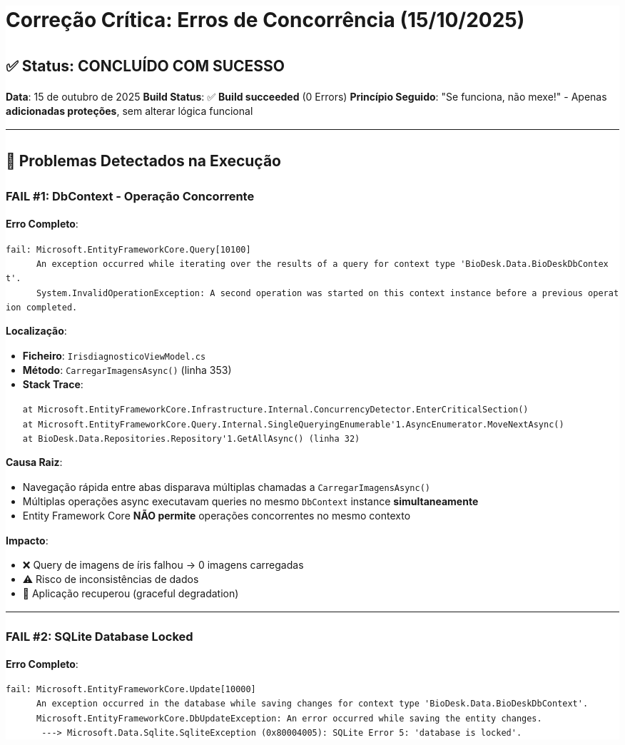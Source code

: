 # Correção Crítica: Erros de Concorrência (15/10/2025)

## ✅ Status: CONCLUÍDO COM SUCESSO

**Data**: 15 de outubro de 2025
**Build Status**: ✅ **Build succeeded** (0 Errors)
**Princípio Seguido**: "Se funciona, não mexe!" - Apenas **adicionadas proteções**, sem alterar lógica funcional

---

## 🔴 Problemas Detectados na Execução

### FAIL #1: DbContext - Operação Concorrente

**Erro Completo**:
```
fail: Microsoft.EntityFrameworkCore.Query[10100]
      An exception occurred while iterating over the results of a query for context type 'BioDesk.Data.BioDeskDbContext'.
      System.InvalidOperationException: A second operation was started on this context instance before a previous operation completed.
```

**Localização**:
- **Ficheiro**: `IrisdiagnosticoViewModel.cs`
- **Método**: `CarregarImagensAsync()` (linha 353)
- **Stack Trace**:
  ```
  at Microsoft.EntityFrameworkCore.Infrastructure.Internal.ConcurrencyDetector.EnterCriticalSection()
  at Microsoft.EntityFrameworkCore.Query.Internal.SingleQueryingEnumerable'1.AsyncEnumerator.MoveNextAsync()
  at BioDesk.Data.Repositories.Repository'1.GetAllAsync() (linha 32)
  ```

**Causa Raiz**:
- Navegação rápida entre abas disparava múltiplas chamadas a `CarregarImagensAsync()`
- Múltiplas operações async executavam queries no mesmo `DbContext` instance **simultaneamente**
- Entity Framework Core **NÃO permite** operações concorrentes no mesmo contexto

**Impacto**:
- ❌ Query de imagens de íris falhou → 0 imagens carregadas
- ⚠️ Risco de inconsistências de dados
- 🔄 Aplicação recuperou (graceful degradation)

---

### FAIL #2: SQLite Database Locked

**Erro Completo**:
```
fail: Microsoft.EntityFrameworkCore.Update[10000]
      An exception occurred in the database while saving changes for context type 'BioDesk.Data.BioDeskDbContext'.
      Microsoft.EntityFrameworkCore.DbUpdateException: An error occurred while saving the entity changes.
       ---> Microsoft.Data.Sqlite.SqliteException (0x80004005): SQLite Error 5: 'database is locked'.
```
